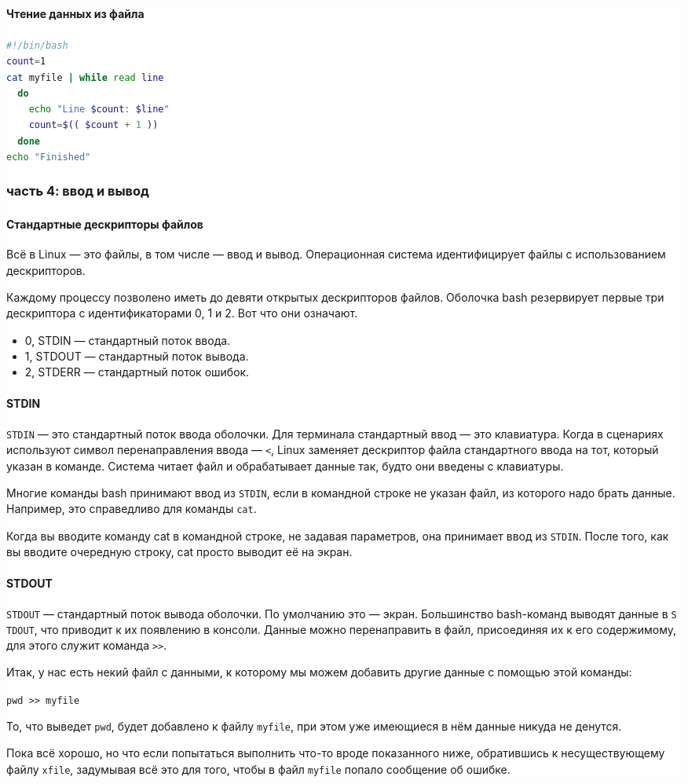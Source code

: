 #### Чтение данных из файла

```bash
#!/bin/bash
count=1
cat myfile | while read line
  do
    echo "Line $count: $line"
    count=$(( $count + 1 ))
  done
echo "Finished"
```

### часть 4: ввод и вывод

#### Стандартные дескрипторы файлов

Всё в Linux — это файлы, в том числе — ввод и вывод. Операционная система идентифицирует файлы с использованием дескрипторов.

Каждому процессу позволено иметь до девяти открытых дескрипторов файлов. Оболочка bash резервирует первые три дескриптора с идентификаторами 0, 1 и 2. Вот что они означают.

- 0, STDIN — стандартный поток ввода.
- 1, STDOUT — стандартный поток вывода.
- 2, STDERR — стандартный поток ошибок.

#### STDIN

`STDIN` — это стандартный поток ввода оболочки. Для терминала стандартный ввод — это клавиатура. Когда в сценариях используют символ перенаправления ввода — `<`, Linux заменяет дескриптор файла стандартного ввода на тот, который указан в команде. Система читает файл и обрабатывает данные так, будто они введены с клавиатуры.

Многие команды bash принимают ввод из `STDIN`, если в командной строке не указан файл, из которого надо брать данные. Например, это справедливо для команды `cat`.

Когда вы вводите команду cat в командной строке, не задавая параметров, она принимает ввод из `STDIN`. После того, как вы вводите очередную строку, cat просто выводит её на экран.

#### STDOUT

`STDOUT` — стандартный поток вывода оболочки. По умолчанию это — экран. Большинство bash-команд выводят данные в `STDOUT`, что приводит к их появлению в консоли. Данные можно перенаправить в файл, присоединяя их к его содержимому, для этого служит команда `>>`.

Итак, у нас есть некий файл с данными, к которому мы можем добавить другие данные с помощью этой команды:

`pwd >> myfile`

То, что выведет `pwd`, будет добавлено к файлу `myfile`, при этом уже имеющиеся в нём данные никуда не денутся.

Пока всё хорошо, но что если попытаться выполнить что-то вроде показанного ниже, обратившись к несуществующему файлу `xfile`, задумывая всё это для того, чтобы в файл `myfile` попало сообщение об ошибке.
